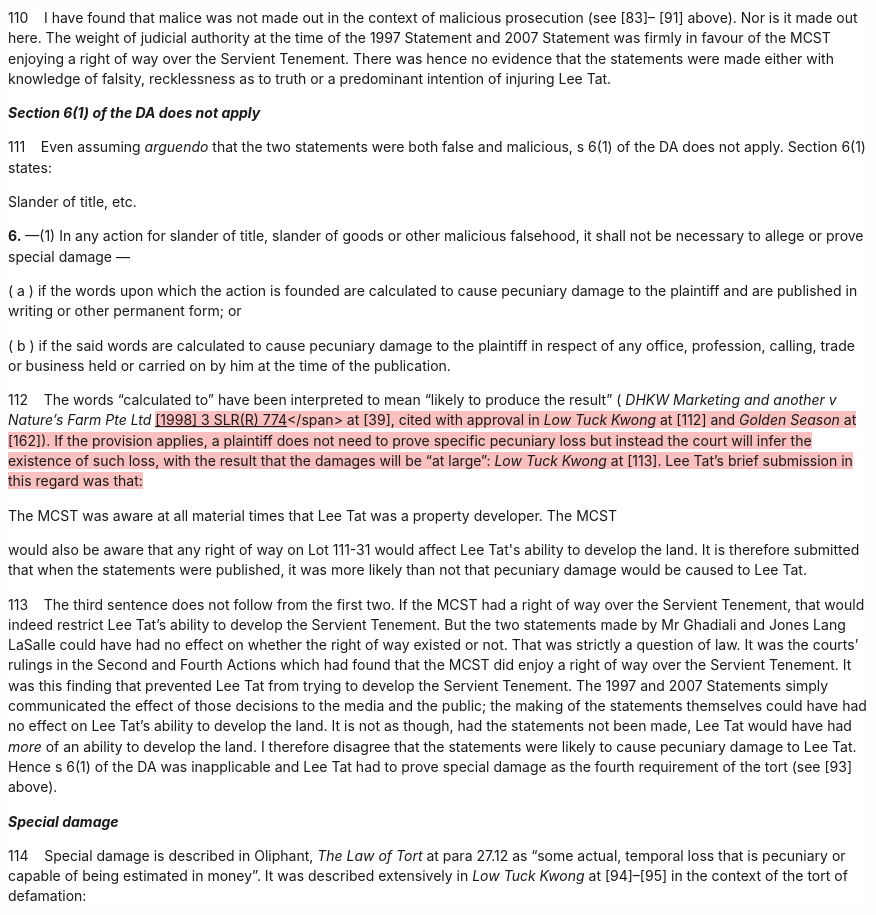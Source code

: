 110    I have found that malice was not made out in the context of malicious prosecution (see [83]– [91] above). Nor is it made out here. The weight of judicial authority at the time of the 1997 Statement and 2007 Statement was firmly in favour of the MCST enjoying a right of way over the Servient Tenement. There was hence no evidence that the statements were made either with knowledge of falsity, recklessness as to truth or a predominant intention of injuring Lee Tat. 

**_Section 6(1) of the DA does not apply_** 

111    Even assuming _arguendo_ that the two statements were both false and malicious, s 6(1) of the DA does not apply. Section 6(1) states: 

 Slander of title, etc. 

**6.** —(1) In any action for slander of title, slander of goods or other malicious falsehood, it shall not be necessary to allege or prove special damage — 

 ( a ) if the words upon which the action is founded are calculated to cause pecuniary damage to the plaintiff and are published in writing or other permanent form; or 

 ( b ) if the said words are calculated to cause pecuniary damage to the plaintiff in respect of any office, profession, calling, trade or business held or carried on by him at the time of the publication. 

112    The words “calculated to” have been interpreted to mean “likely to produce the result” ( _DHKW Marketing and another v Nature’s Farm Pte Ltd_ <span style="background-color: #FAC0C0">[[1998] 3 SLR(R) 774]("https://www.open.gov.sg")</span> at [39], cited with approval in _Low Tuck Kwong_ at [112] and _Golden Season_ at [162]). If the provision applies, a plaintiff does not need to prove specific pecuniary loss but instead the court will infer the existence of such loss, with the result that the damages will be “at large”: _Low Tuck Kwong_ at [113]. Lee Tat’s brief submission in this regard was that: 

 The MCST was aware at all material times that Lee Tat was a property developer. The MCST 


 would also be aware that any right of way on Lot 111-31 would affect Lee Tat's ability to develop the land. It is therefore submitted that when the statements were published, it was more likely than not that pecuniary damage would be caused to Lee Tat. 

113    The third sentence does not follow from the first two. If the MCST had a right of way over the Servient Tenement, that would indeed restrict Lee Tat’s ability to develop the Servient Tenement. But the two statements made by Mr Ghadiali and Jones Lang LaSalle could have had no effect on whether the right of way existed or not. That was strictly a question of law. It was the courts’ rulings in the Second and Fourth Actions which had found that the MCST did enjoy a right of way over the Servient Tenement. It was this finding that prevented Lee Tat from trying to develop the Servient Tenement. The 1997 and 2007 Statements simply communicated the effect of those decisions to the media and the public; the making of the statements themselves could have had no effect on Lee Tat’s ability to develop the land. It is not as though, had the statements not been made, Lee Tat would have had _more_ of an ability to develop the land. I therefore disagree that the statements were likely to cause pecuniary damage to Lee Tat. Hence s 6(1) of the DA was inapplicable and Lee Tat had to prove special damage as the fourth requirement of the tort (see [93] above). 

**_Special damage_** 

114    Special damage is described in Oliphant, _The Law of Tort_ at para 27.12 as “some actual, temporal loss that is pecuniary or capable of being estimated in money”. It was described extensively in _Low Tuck Kwong_ at [94]–[95] in the context of the tort of defamation: 
